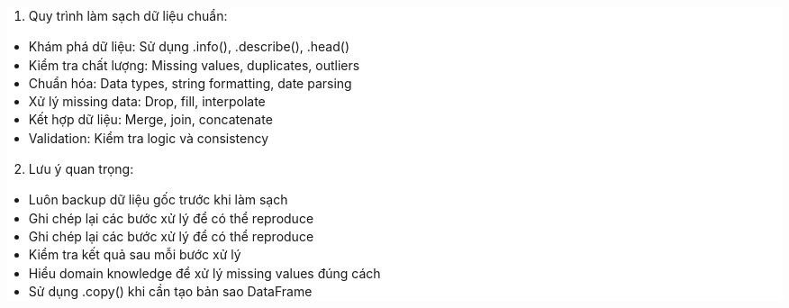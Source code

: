 1. Quy trình làm sạch dữ liệu chuẩn:

- Khám phá dữ liệu: Sử dụng .info(), .describe(), .head()
- Kiểm tra chất lượng: Missing values, duplicates, outliers
- Chuẩn hóa: Data types, string formatting, date parsing
- Xử lý missing data: Drop, fill, interpolate
- Kết hợp dữ liệu: Merge, join, concatenate
- Validation: Kiểm tra logic và consistency

2. Lưu ý quan trọng:

- Luôn backup dữ liệu gốc trước khi làm sạch
- Ghi chép lại các bước xử lý để có thể reproduce
- Ghi chép lại các bước xử lý để có thể reproduce
- Kiểm tra kết quả sau mỗi bước xử lý
- Hiểu domain knowledge để xử lý missing values đúng cách
- Sử dụng .copy() khi cần tạo bản sao DataFrame
